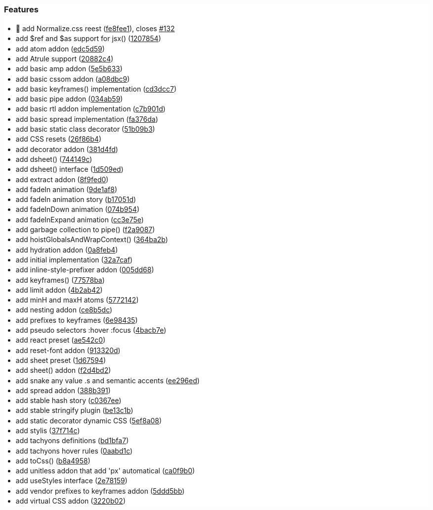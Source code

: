 
### Features

* 🎸 add Normalize.css reest ([fe8fee1](https://github.com/streamich/nano-css/commit/fe8fee1)), closes [#132](https://github.com/streamich/nano-css/issues/132)
* add $ref and $as support for jsx() ([1207854](https://github.com/streamich/nano-css/commit/1207854))
* add atom addon ([edc5d59](https://github.com/streamich/nano-css/commit/edc5d59))
* add Atrule support ([20882c4](https://github.com/streamich/nano-css/commit/20882c4))
* add basic amp addon ([5e5b633](https://github.com/streamich/nano-css/commit/5e5b633))
* add basic cssom addon ([a08dbc9](https://github.com/streamich/nano-css/commit/a08dbc9))
* add basic keyframes() implementation ([cd3dcc7](https://github.com/streamich/nano-css/commit/cd3dcc7))
* add basic pipe addon ([034ab59](https://github.com/streamich/nano-css/commit/034ab59))
* add basic rtl addon implementation ([c7b901d](https://github.com/streamich/nano-css/commit/c7b901d))
* add basic spread implementation ([fa376da](https://github.com/streamich/nano-css/commit/fa376da))
* add basic static class decorator ([51b09b3](https://github.com/streamich/nano-css/commit/51b09b3))
* add CSS resets ([26f86b4](https://github.com/streamich/nano-css/commit/26f86b4))
* add decorator addon ([381d4fd](https://github.com/streamich/nano-css/commit/381d4fd))
* add dsheet() ([744149c](https://github.com/streamich/nano-css/commit/744149c))
* add dsheet() interface ([1d509ed](https://github.com/streamich/nano-css/commit/1d509ed))
* add extract addon ([8f9fed0](https://github.com/streamich/nano-css/commit/8f9fed0))
* add fadeIn animation ([9de1af8](https://github.com/streamich/nano-css/commit/9de1af8))
* add fadeIn animation story ([b17051d](https://github.com/streamich/nano-css/commit/b17051d))
* add fadeInDown animation ([074b954](https://github.com/streamich/nano-css/commit/074b954))
* add fadeInExpand animation ([cc3e75e](https://github.com/streamich/nano-css/commit/cc3e75e))
* add garbage collection to pipe() ([f2a9087](https://github.com/streamich/nano-css/commit/f2a9087))
* add hoistGlobalsAndWrapContext() ([364ba2b](https://github.com/streamich/nano-css/commit/364ba2b))
* add hydration addon ([0a8feb4](https://github.com/streamich/nano-css/commit/0a8feb4))
* add initial implementation ([32a7caf](https://github.com/streamich/nano-css/commit/32a7caf))
* add inline-style-prefixer addon ([005dd68](https://github.com/streamich/nano-css/commit/005dd68))
* add keyframes() ([77578ba](https://github.com/streamich/nano-css/commit/77578ba))
* add limit addon ([4b2ab42](https://github.com/streamich/nano-css/commit/4b2ab42))
* add minH and maxH atoms ([5772142](https://github.com/streamich/nano-css/commit/5772142))
* add nesting addon ([ce8b5dc](https://github.com/streamich/nano-css/commit/ce8b5dc))
* add prefixes to keyframes ([6e98435](https://github.com/streamich/nano-css/commit/6e98435))
* add pseudo selectors :hover :focus ([4bacb7e](https://github.com/streamich/nano-css/commit/4bacb7e))
* add react preset ([ae542c0](https://github.com/streamich/nano-css/commit/ae542c0))
* add reset-font addon ([913320d](https://github.com/streamich/nano-css/commit/913320d))
* add sheet preset ([1d67594](https://github.com/streamich/nano-css/commit/1d67594))
* add sheet() addon ([f2d4bd2](https://github.com/streamich/nano-css/commit/f2d4bd2))
* add snake any value .s and semantic accents ([ee296ed](https://github.com/streamich/nano-css/commit/ee296ed))
* add spread addon ([388b391](https://github.com/streamich/nano-css/commit/388b391))
* add stable hash story ([c0367ee](https://github.com/streamich/nano-css/commit/c0367ee))
* add stable stringify plugin ([be13c1b](https://github.com/streamich/nano-css/commit/be13c1b))
* add static decorator dynamic CSS ([5ef8a08](https://github.com/streamich/nano-css/commit/5ef8a08))
* add stylis ([37f714c](https://github.com/streamich/nano-css/commit/37f714c))
* add tachyons definitions ([bd1bfa7](https://github.com/streamich/nano-css/commit/bd1bfa7))
* add tachyons hover rules ([0aabd1c](https://github.com/streamich/nano-css/commit/0aabd1c))
* add toCss() ([b8a4958](https://github.com/streamich/nano-css/commit/b8a4958))
* add unitless addon that add 'px' automatical ([ca0f9b0](https://github.com/streamich/nano-css/commit/ca0f9b0))
* add useStyles interface ([2e78159](https://github.com/streamich/nano-css/commit/2e78159))
* add vendor prefixes to keyframes addon ([5ddd5bb](https://github.com/streamich/nano-css/commit/5ddd5bb))
* add virtual CSS addon ([3220b02](https://github.com/streamich/nano-css/commit/3220b02))